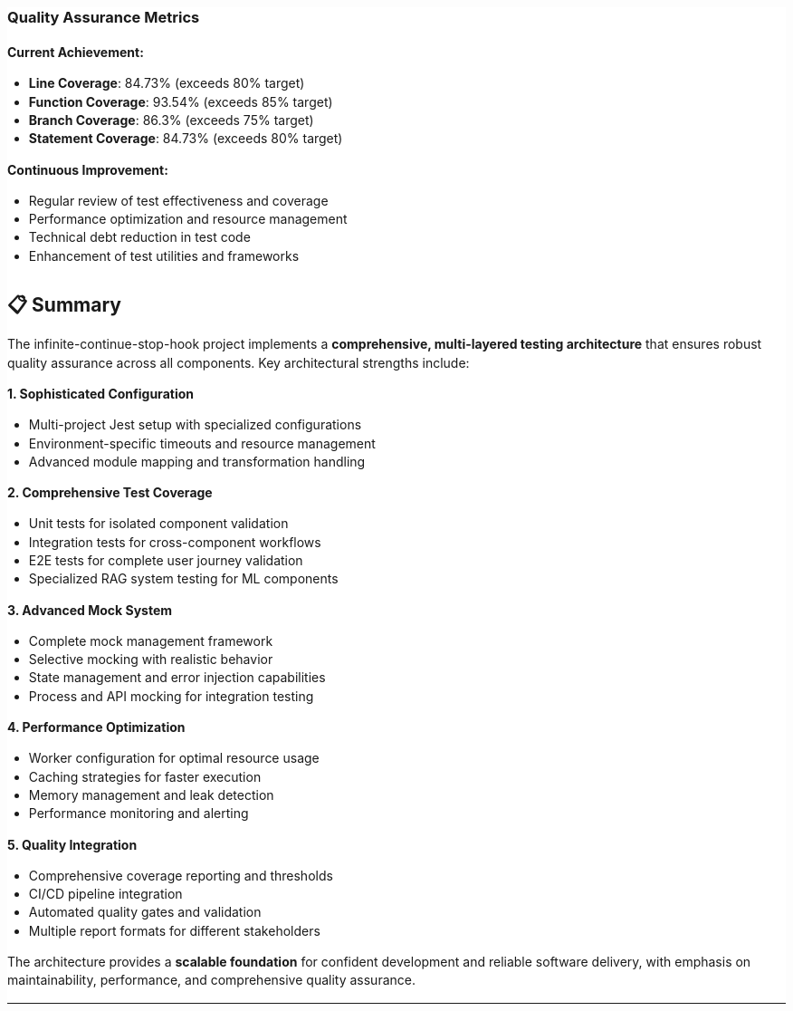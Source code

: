 ### Quality Assurance Metrics

**Current Achievement:**

- **Line Coverage**: 84.73% (exceeds 80% target)
- **Function Coverage**: 93.54% (exceeds 85% target)
- **Branch Coverage**: 86.3% (exceeds 75% target)
- **Statement Coverage**: 84.73% (exceeds 80% target)

**Continuous Improvement:**

- Regular review of test effectiveness and coverage
- Performance optimization and resource management
- Technical debt reduction in test code
- Enhancement of test utilities and frameworks

## 📋 Summary

The infinite-continue-stop-hook project implements a **comprehensive, multi-layered testing architecture** that ensures robust quality assurance across all components. Key architectural strengths include:

**1. Sophisticated Configuration**

- Multi-project Jest setup with specialized configurations
- Environment-specific timeouts and resource management
- Advanced module mapping and transformation handling

**2. Comprehensive Test Coverage**

- Unit tests for isolated component validation
- Integration tests for cross-component workflows
- E2E tests for complete user journey validation
- Specialized RAG system testing for ML components

**3. Advanced Mock System**

- Complete mock management framework
- Selective mocking with realistic behavior
- State management and error injection capabilities
- Process and API mocking for integration testing

**4. Performance Optimization**

- Worker configuration for optimal resource usage
- Caching strategies for faster execution
- Memory management and leak detection
- Performance monitoring and alerting

**5. Quality Integration**

- Comprehensive coverage reporting and thresholds
- CI/CD pipeline integration
- Automated quality gates and validation
- Multiple report formats for different stakeholders

The architecture provides a **scalable foundation** for confident development and reliable software delivery, with emphasis on maintainability, performance, and comprehensive quality assurance.

---